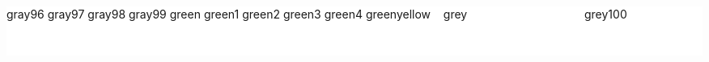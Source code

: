 <td bgcolor="#f5f5f5"><a title="#f5f5f5">gray96</a></td>
<td bgcolor="#f7f7f7"><a title="#f7f7f7">gray97</a></td>
</tr>
<tr align="center">
<td bgcolor="#fafafa"><a title="#fafafa">gray98</a></td>
<td bgcolor="#fcfcfc"><a title="#fcfcfc">gray99</a></td>
<td bgcolor="#00ff00"><a title="#00ff00">green</a></td>
<td bgcolor="#00ff00"><a title="#00ff00">green1</a></td>
<td bgcolor="#00ee00"><a title="#00ee00">green2</a></td>
</tr>
<tr align="center">
<td bgcolor="#00cd00"><a title="#00cd00">green3</a></td>
<td bgcolor="#008b00"><a title="#008b00">green4</a></td>
<td bgcolor="#adff2f"><a title="#adff2f">greenyellow</a></td>
<td bgcolor="#c0c0c0"><a title="#c0c0c0">&nbsp;&nbsp;&nbsp;grey&nbsp;&nbsp;&nbsp;</a></td>
<td bgcolor="#000000"><a title="#000000"><font color="white">grey0</font></a></td>
</tr>
<tr align="center">
<td bgcolor="#030303"><a title="#030303"><font color="white">grey1</font></a></td>
<td bgcolor="#1a1a1a"><a title="#1a1a1a"><font color="white">grey10</font></a></td>
<td bgcolor="#ffffff"><a title="#ffffff">grey100</a></td>
<td bgcolor="#1c1c1c"><a title="#1c1c1c"><font color="white">grey11</font></a></td>
<td bgcolor="#1f1f1f"><a title="#1f1f1f"><font color="white">grey12</font></a></td>
</tr>
<tr align="center">
<td bgcolor="#212121"><a title="#212121"><font color="white">grey13</font></a></td>
<td bgcolor="#242424"><a title="#242424"><font color="white">grey14</font></a></td>
<td bgcolor="#262626"><a title="#262626"><font color="white">grey15</font></a></td>
<td bgcolor="#292929"><a title="#292929"><font color="white">grey16</font></a></td>
<td bgcolor="#2b2b2b"><a title="#2b2b2b"><font color="white">grey17</font></a></td>
</tr>
<tr align="center">
<td bgcolor="#2e2e2e"><a title="#2e2e2e"><font color="white">grey18</font></a></td>
<td bgcolor="#303030"><a title="#303030"><font color="white">grey19</font></a></td>
<td bgcolor="#050505"><a title="#050505"><font color="white">grey2</font></a></td>
<td bgcolor="#333333"><a title="#333333"><font color="white">grey20</font></a></td>
<td bgcolor="#363636"><a title="#363636"><font color="white">grey21</font></a></td>
</tr>
<tr align="center">
<td bgcolor="#383838"><a title="#383838"><font color="white">grey22</font></a></td>
<td bgcolor="#3b3b3b"><a title="#3b3b3b"><font color="white">grey23</font></a></td>
<td bgcolor="#3d3d3d"><a title="#3d3d3d"><font color="white">grey24</font></a></td>
<td bgcolor="#404040"><a title="#404040"><font color="white">grey25</font></a></td>
<td bgcolor="#424242"><a title="#424242"><font color="white">grey26</font></a></td>
</tr>
<tr align="center">
<td bgcolor="#454545"><a title="#454545"><font color="white">grey27</font></a></td>
<td bgcolor="#474747"><a title="#474747"><font color="white">grey28</font></a></td>
<td bgcolor="#4a4a4a"><a title="#4a4a4a"><font color="white">grey29</font></a></td>
<td bgcolor="#080808"><a title="#080808"><font color="white">grey3</font></a></td>
<td bgcolor="#4d4d4d"><a title="#4d4d4d"><font color="white">grey30</font></a></td>
</tr>
<tr align="center">
<td bgcolor="#4f4f4f"><a title="#4f4f4f"><font color="white">grey31</font></a></td>
<td bgcolor="#525252"><a title="#525252"><font color="white">grey32</font></a></td>
<td bgcolor="#545454"><a title="#545454"><font color="white">grey33</font></a></td>
<td bgcolor="#575757"><a title="#575757"><font color="white">grey34</font></a></td>
<td bgcolor="#595959"><a title="#595959"><font color="white">grey35</font></a></td>
</tr>
<tr align="center">
<td bgcolor="#5c5c5c"><a title="#5c5c5c"><font color="white">grey36</font></a></td>
<td bgcolor="#5e5e5e"><a title="#5e5e5e"><font color="white">grey37</font></a></td>
<td bgcolor="#616161"><a title="#616161"><font color="white">grey38</font></a></td>
<td bgcolor="#636363"><a title="#636363"><font color="white">grey39</font></a></td>